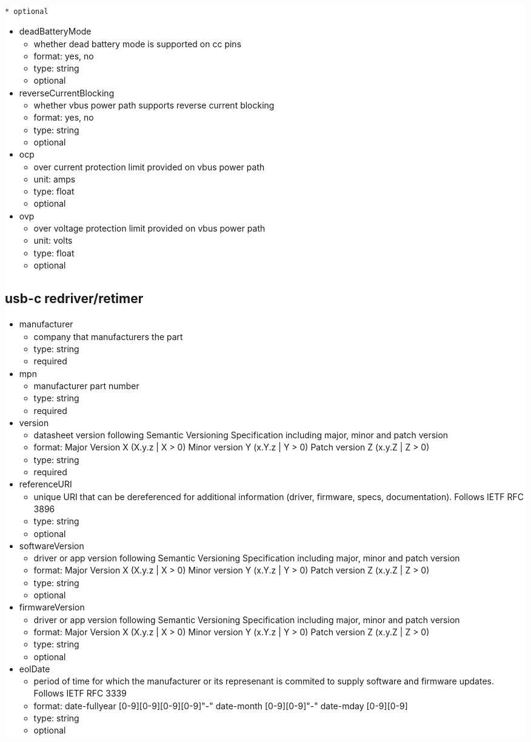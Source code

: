     * optional
* deadBatteryMode
    * whether dead battery mode is supported on cc pins
    * format: yes, no
    * type: string
    * optional
* reverseCurrentBlocking
    * whether vbus power path supports reverse current blocking
    * format: yes, no
    * type: string
    * optional
* ocp
    * over current protection limit provided on vbus power path
    * unit: amps
    * type: float
    * optional
* ovp
    * over voltage protection limit provided on vbus power path
    * unit: volts
    * type: float
    * optional

## usb-c redriver/retimer
* manufacturer
    * company that manufacturers the part
    * type: string
    * required
* mpn
    * manufacturer part number
    * type: string
    * required
* version
    * datasheet version following Semantic Versioning Specification including major, minor and patch version 
    * format: Major Version X (X.y.z | X > 0) Minor version Y (x.Y.z | Y > 0) Patch version Z (x.y.Z | Z > 0)
    * type: string
    * required
* referenceURI
    * unique URI that can be dereferenced for additional information (driver, firmware, specs, documentation).  Follows IETF RFC 3896
    * type:  string
    * optional
* softwareVersion
    * driver or app version following Semantic Versioning Specification including major, minor and patch version 
    * format: Major Version X (X.y.z | X > 0) Minor version Y (x.Y.z | Y > 0) Patch version Z (x.y.Z | Z > 0)
    * type: string
    * optional
* firmwareVersion
    * driver or app version following Semantic Versioning Specification including major, minor and patch version 
    * format: Major Version X (X.y.z | X > 0) Minor version Y (x.Y.z | Y > 0) Patch version Z (x.y.Z | Z > 0)
    * type: string
    * optional
* eolDate
    * period of time for which the manufacturer or its represenant is commited to supply software and firmware updates.  Follows IETF RFC 3339
    * format: date-fullyear [0-9][0-9][0-9][0-9]"-" date-month [0-9][0-9]"-" date-mday [0-9][0-9]
    * type: string
    * optional